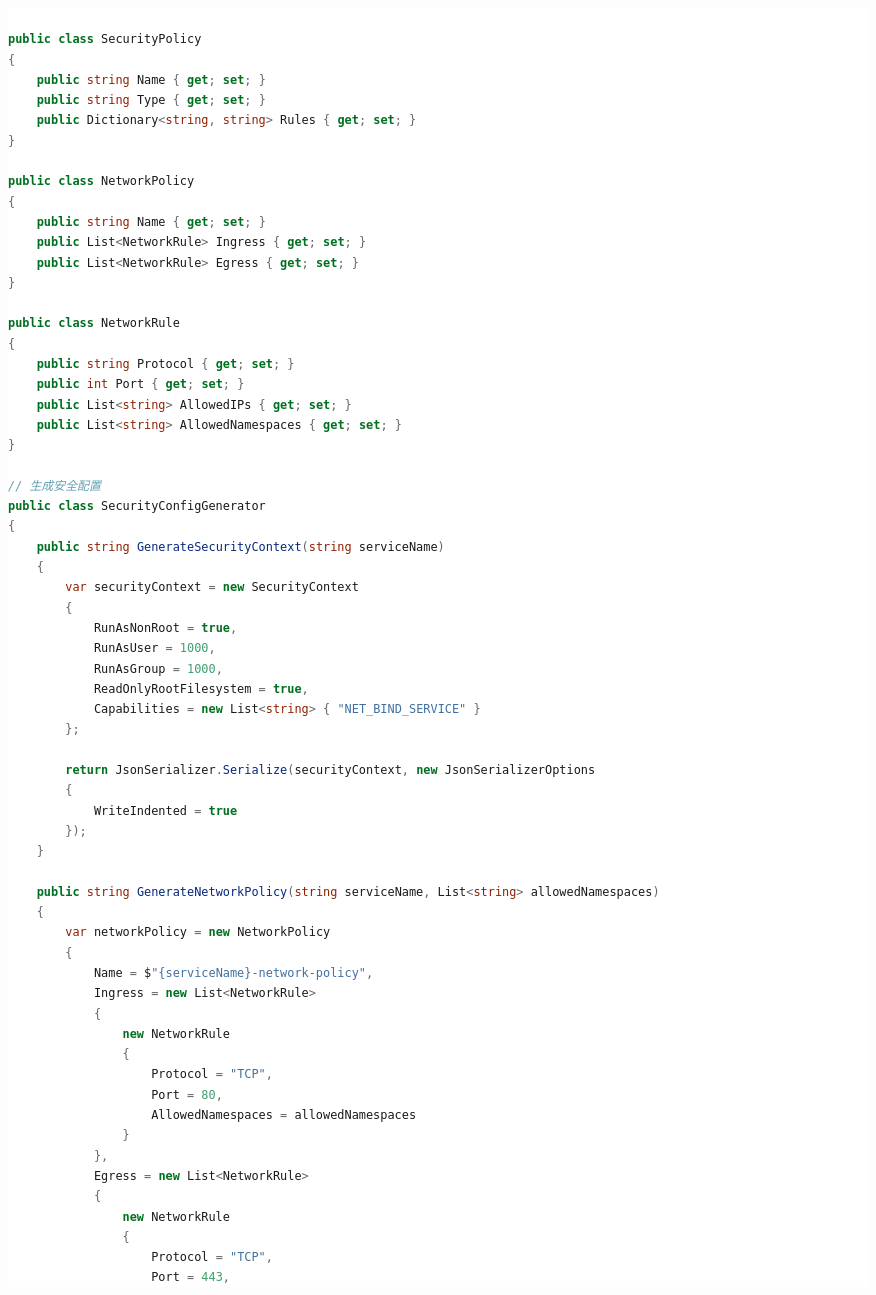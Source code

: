 ```csharp

public class SecurityPolicy
{
    public string Name { get; set; }
    public string Type { get; set; }
    public Dictionary<string, string> Rules { get; set; }
}

public class NetworkPolicy
{
    public string Name { get; set; }
    public List<NetworkRule> Ingress { get; set; }
    public List<NetworkRule> Egress { get; set; }
}

public class NetworkRule
{
    public string Protocol { get; set; }
    public int Port { get; set; }
    public List<string> AllowedIPs { get; set; }
    public List<string> AllowedNamespaces { get; set; }
}

// 生成安全配置
public class SecurityConfigGenerator
{
    public string GenerateSecurityContext(string serviceName)
    {
        var securityContext = new SecurityContext
        {
            RunAsNonRoot = true,
            RunAsUser = 1000,
            RunAsGroup = 1000,
            ReadOnlyRootFilesystem = true,
            Capabilities = new List<string> { "NET_BIND_SERVICE" }
        };
        
        return JsonSerializer.Serialize(securityContext, new JsonSerializerOptions
        {
            WriteIndented = true
        });
    }
    
    public string GenerateNetworkPolicy(string serviceName, List<string> allowedNamespaces)
    {
        var networkPolicy = new NetworkPolicy
        {
            Name = $"{serviceName}-network-policy",
            Ingress = new List<NetworkRule>
            {
                new NetworkRule
                {
                    Protocol = "TCP",
                    Port = 80,
                    AllowedNamespaces = allowedNamespaces
                }
            },
            Egress = new List<NetworkRule>
            {
                new NetworkRule
                {
                    Protocol = "TCP",
                    Port = 443,
```